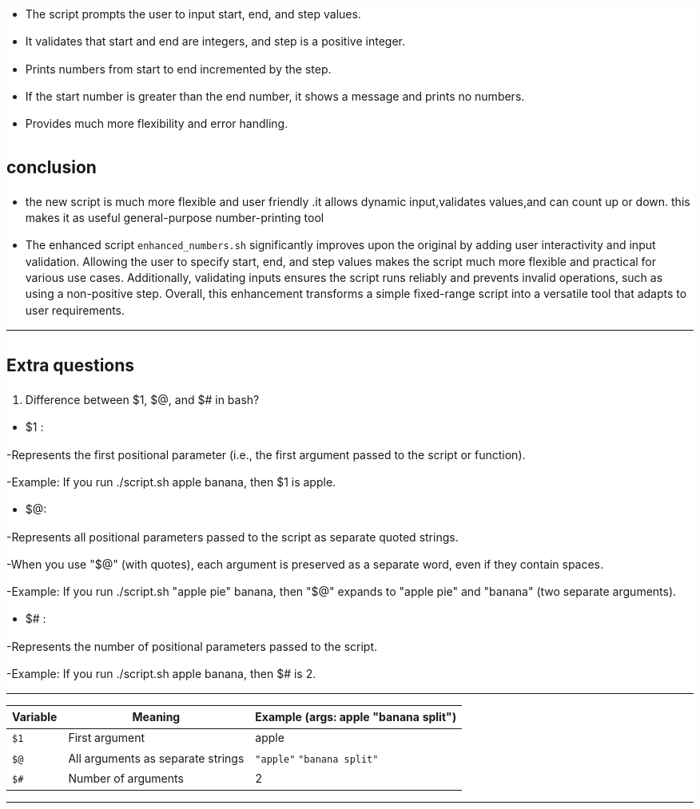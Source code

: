 * The script prompts the user to input start, end, and step values.

* It validates that start and end are integers, and step is a positive integer.

* Prints numbers from start to end incremented by the step.

* If the start number is greater than the end number, it shows a message and prints no numbers.

* Provides much more flexibility and error handling.


## conclusion
* the new script is much more flexible and user friendly .it allows dynamic input,validates values,and can count up or down. this makes it as useful general-purpose number-printing tool

* The enhanced script `enhanced_numbers.sh` significantly improves upon the original by adding user interactivity and input validation. Allowing the user to specify start, end, and step values makes the script much more flexible and practical for various use cases. Additionally, validating inputs ensures the script runs reliably and prevents invalid operations, such as using a non-positive step. Overall, this enhancement transforms a simple fixed-range script into a versatile tool that adapts to user requirements.

---

## Extra questions
1. Difference between $1, $@, and $# in bash?
* $1 :

-Represents the first positional parameter (i.e., the first argument passed to the script or function).

-Example: If you run ./script.sh apple banana, then $1 is apple.

* $@:

-Represents all positional parameters passed to the script as separate quoted strings.

-When you use "$@" (with quotes), each argument is preserved as a separate word, even if they contain spaces.

-Example: If you run ./script.sh "apple pie" banana, then "$@" expands to "apple pie" and "banana" (two separate arguments).

* $# :

-Represents the number of positional parameters passed to the script.

-Example: If you run ./script.sh apple banana, then $# is 2.


---
| Variable | Meaning                           | Example (args: apple "banana split") |
| -------- | --------------------------------- | ------------------------------------ |
| `$1`     | First argument                    | apple                                |
| `$@`     | All arguments as separate strings | `"apple"` `"banana split"`           |
| `$#`     | Number of arguments               | 2                                    |
---
